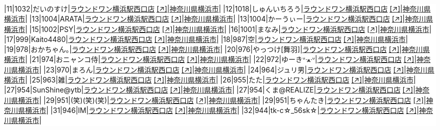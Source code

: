 |11|1032|<span class="rank-name-dl">だいのすけ</span>|<a href="/darts/rank/shops/b4d667355207f7f60d9b047a20a7ba1e.html">ラウンドワン横浜駅西口店</a> <a href="https://search.dartslive.com/jp/shop/b4d667355207f7f60d9b047a20a7ba1e">[↗]</a>|<a href="/darts/rank/神奈川県/横浜市">神奈川県横浜市</a>|
|12|1018|<span class="rank-name-dl">しゅんいちろう</span>|<a href="/darts/rank/shops/b4d667355207f7f60d9b047a20a7ba1e.html">ラウンドワン横浜駅西口店</a> <a href="https://search.dartslive.com/jp/shop/b4d667355207f7f60d9b047a20a7ba1e">[↗]</a>|<a href="/darts/rank/神奈川県/横浜市">神奈川県横浜市</a>|
|13|1004|<span class="rank-name-dl">ARATA</span>|<a href="/darts/rank/shops/b4d667355207f7f60d9b047a20a7ba1e.html">ラウンドワン横浜駅西口店</a> <a href="https://search.dartslive.com/jp/shop/b4d667355207f7f60d9b047a20a7ba1e">[↗]</a>|<a href="/darts/rank/神奈川県/横浜市">神奈川県横浜市</a>|
|13|1004|<span class="rank-name-dl">かーうぃー</span>|<a href="/darts/rank/shops/b4d667355207f7f60d9b047a20a7ba1e.html">ラウンドワン横浜駅西口店</a> <a href="https://search.dartslive.com/jp/shop/b4d667355207f7f60d9b047a20a7ba1e">[↗]</a>|<a href="/darts/rank/神奈川県/横浜市">神奈川県横浜市</a>|
|15|1002|<span class="rank-name-dl">PSY</span>|<a href="/darts/rank/shops/b4d667355207f7f60d9b047a20a7ba1e.html">ラウンドワン横浜駅西口店</a> <a href="https://search.dartslive.com/jp/shop/b4d667355207f7f60d9b047a20a7ba1e">[↗]</a>|<a href="/darts/rank/神奈川県/横浜市">神奈川県横浜市</a>|
|16|1001|<span class="rank-name-dl">まなみ</span>|<a href="/darts/rank/shops/b4d667355207f7f60d9b047a20a7ba1e.html">ラウンドワン横浜駅西口店</a> <a href="https://search.dartslive.com/jp/shop/b4d667355207f7f60d9b047a20a7ba1e">[↗]</a>|<a href="/darts/rank/神奈川県/横浜市">神奈川県横浜市</a>|
|17|999|<span class="rank-name-dl">Kaito4480</span>|<a href="/darts/rank/shops/b4d667355207f7f60d9b047a20a7ba1e.html">ラウンドワン横浜駅西口店</a> <a href="https://search.dartslive.com/jp/shop/b4d667355207f7f60d9b047a20a7ba1e">[↗]</a>|<a href="/darts/rank/神奈川県/横浜市">神奈川県横浜市</a>|
|18|987|<span class="rank-name-dl">空</span>|<a href="/darts/rank/shops/b4d667355207f7f60d9b047a20a7ba1e.html">ラウンドワン横浜駅西口店</a> <a href="https://search.dartslive.com/jp/shop/b4d667355207f7f60d9b047a20a7ba1e">[↗]</a>|<a href="/darts/rank/神奈川県/横浜市">神奈川県横浜市</a>|
|19|978|<span class="rank-name-dl">おかちゃん｡</span>|<a href="/darts/rank/shops/b4d667355207f7f60d9b047a20a7ba1e.html">ラウンドワン横浜駅西口店</a> <a href="https://search.dartslive.com/jp/shop/b4d667355207f7f60d9b047a20a7ba1e">[↗]</a>|<a href="/darts/rank/神奈川県/横浜市">神奈川県横浜市</a>|
|20|976|<span class="rank-name-dl">やっつけ[舞羽]</span>|<a href="/darts/rank/shops/b4d667355207f7f60d9b047a20a7ba1e.html">ラウンドワン横浜駅西口店</a> <a href="https://search.dartslive.com/jp/shop/b4d667355207f7f60d9b047a20a7ba1e">[↗]</a>|<a href="/darts/rank/神奈川県/横浜市">神奈川県横浜市</a>|
|21|974|<span class="rank-name-dl">おニャンコ侍</span>|<a href="/darts/rank/shops/b4d667355207f7f60d9b047a20a7ba1e.html">ラウンドワン横浜駅西口店</a> <a href="https://search.dartslive.com/jp/shop/b4d667355207f7f60d9b047a20a7ba1e">[↗]</a>|<a href="/darts/rank/神奈川県/横浜市">神奈川県横浜市</a>|
|22|972|<span class="rank-name-dl">ゆーきᐡᐧﻌᐧᐡ</span>|<a href="/darts/rank/shops/b4d667355207f7f60d9b047a20a7ba1e.html">ラウンドワン横浜駅西口店</a> <a href="https://search.dartslive.com/jp/shop/b4d667355207f7f60d9b047a20a7ba1e">[↗]</a>|<a href="/darts/rank/神奈川県/横浜市">神奈川県横浜市</a>|
|23|970|<span class="rank-name-dl">まろん</span>|<a href="/darts/rank/shops/b4d667355207f7f60d9b047a20a7ba1e.html">ラウンドワン横浜駅西口店</a> <a href="https://search.dartslive.com/jp/shop/b4d667355207f7f60d9b047a20a7ba1e">[↗]</a>|<a href="/darts/rank/神奈川県/横浜市">神奈川県横浜市</a>|
|24|964|<span class="rank-name-dl">ジュリ男</span>|<a href="/darts/rank/shops/b4d667355207f7f60d9b047a20a7ba1e.html">ラウンドワン横浜駅西口店</a> <a href="https://search.dartslive.com/jp/shop/b4d667355207f7f60d9b047a20a7ba1e">[↗]</a>|<a href="/darts/rank/神奈川県/横浜市">神奈川県横浜市</a>|
|25|963|<span class="rank-name-dl">雑</span>|<a href="/darts/rank/shops/b4d667355207f7f60d9b047a20a7ba1e.html">ラウンドワン横浜駅西口店</a> <a href="https://search.dartslive.com/jp/shop/b4d667355207f7f60d9b047a20a7ba1e">[↗]</a>|<a href="/darts/rank/神奈川県/横浜市">神奈川県横浜市</a>|
|26|955|<span class="rank-name-dl">たた</span>|<a href="/darts/rank/shops/b4d667355207f7f60d9b047a20a7ba1e.html">ラウンドワン横浜駅西口店</a> <a href="https://search.dartslive.com/jp/shop/b4d667355207f7f60d9b047a20a7ba1e">[↗]</a>|<a href="/darts/rank/神奈川県/横浜市">神奈川県横浜市</a>|
|27|954|<span class="rank-name-dl">SunShine@ytb</span>|<a href="/darts/rank/shops/b4d667355207f7f60d9b047a20a7ba1e.html">ラウンドワン横浜駅西口店</a> <a href="https://search.dartslive.com/jp/shop/b4d667355207f7f60d9b047a20a7ba1e">[↗]</a>|<a href="/darts/rank/神奈川県/横浜市">神奈川県横浜市</a>|
|27|954|<span class="rank-name-dl">くま@REALIZE</span>|<a href="/darts/rank/shops/b4d667355207f7f60d9b047a20a7ba1e.html">ラウンドワン横浜駅西口店</a> <a href="https://search.dartslive.com/jp/shop/b4d667355207f7f60d9b047a20a7ba1e">[↗]</a>|<a href="/darts/rank/神奈川県/横浜市">神奈川県横浜市</a>|
|29|951|<span class="rank-name-dl">(笑)(笑)(笑)</span>|<a href="/darts/rank/shops/b4d667355207f7f60d9b047a20a7ba1e.html">ラウンドワン横浜駅西口店</a> <a href="https://search.dartslive.com/jp/shop/b4d667355207f7f60d9b047a20a7ba1e">[↗]</a>|<a href="/darts/rank/神奈川県/横浜市">神奈川県横浜市</a>|
|29|951|<span class="rank-name-dl">ちゃんたき</span>|<a href="/darts/rank/shops/b4d667355207f7f60d9b047a20a7ba1e.html">ラウンドワン横浜駅西口店</a> <a href="https://search.dartslive.com/jp/shop/b4d667355207f7f60d9b047a20a7ba1e">[↗]</a>|<a href="/darts/rank/神奈川県/横浜市">神奈川県横浜市</a>|
|31|946|<span class="rank-name-dl">IM</span>|<a href="/darts/rank/shops/b4d667355207f7f60d9b047a20a7ba1e.html">ラウンドワン横浜駅西口店</a> <a href="https://search.dartslive.com/jp/shop/b4d667355207f7f60d9b047a20a7ba1e">[↗]</a>|<a href="/darts/rank/神奈川県/横浜市">神奈川県横浜市</a>|
|32|944|<span class="rank-name-dl">tk-c☆_56sk☆</span>|<a href="/darts/rank/shops/b4d667355207f7f60d9b047a20a7ba1e.html">ラウンドワン横浜駅西口店</a> <a href="https://search.dartslive.com/jp/shop/b4d667355207f7f60d9b047a20a7ba1e">[↗]</a>|<a href="/darts/rank/神奈川県/横浜市">神奈川県横浜市</a>|